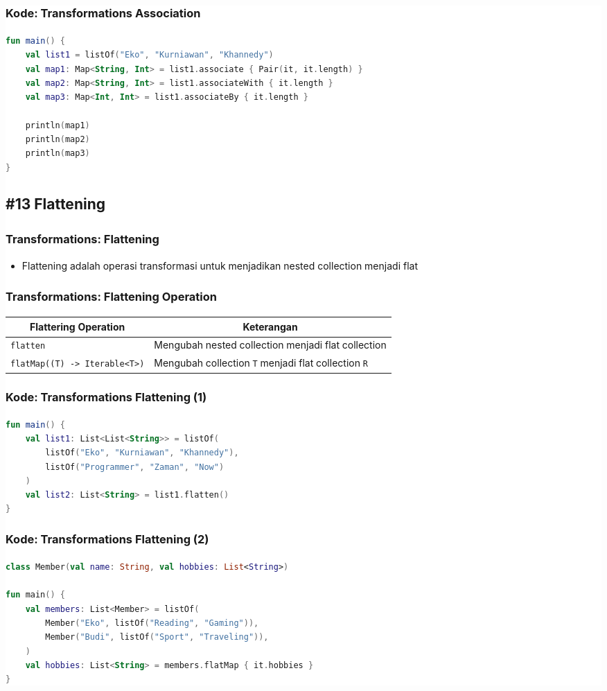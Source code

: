 ### Kode: Transformations Association

```kt
fun main() {
	val list1 = listOf("Eko", "Kurniawan", "Khannedy")
	val map1: Map<String, Int> = list1.associate { Pair(it, it.length) }
	val map2: Map<String, Int> = list1.associateWith { it.length }
	val map3: Map<Int, Int> = list1.associateBy { it.length }

	println(map1)
	println(map2)
	println(map3)
}
```

## #13 Flattening

### Transformations: Flattening

- Flattening adalah operasi transformasi untuk menjadikan nested collection menjadi flat

### Transformations: Flattening Operation

| Flattering Operation          | Keterangan                                          |
| ----------------------------- | --------------------------------------------------- |
| `flatten`                     | Mengubah nested collection menjadi flat collection  |
| `flatMap((T) -> Iterable<T>)` | Mengubah collection `T` menjadi flat collection `R` |

### Kode: Transformations Flattening (1)

```kt
fun main() {
	val list1: List<List<String>> = listOf(
		listOf("Eko", "Kurniawan", "Khannedy"),
		listOf("Programmer", "Zaman", "Now")
	)
	val list2: List<String> = list1.flatten()
}
```

### Kode: Transformations Flattening (2)

```kt
class Member(val name: String, val hobbies: List<String>)

fun main() {
	val members: List<Member> = listOf(
		Member("Eko", listOf("Reading", "Gaming")),
		Member("Budi", listOf("Sport", "Traveling")),
	)
	val hobbies: List<String> = members.flatMap { it.hobbies }
}
```
